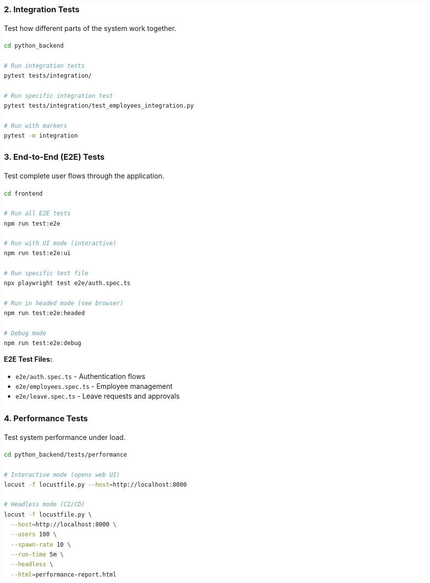 
### 2. Integration Tests
Test how different parts of the system work together.

```bash
cd python_backend

# Run integration tests
pytest tests/integration/

# Run specific integration test
pytest tests/integration/test_employees_integration.py

# Run with markers
pytest -m integration
```

### 3. End-to-End (E2E) Tests
Test complete user flows through the application.

```bash
cd frontend

# Run all E2E tests
npm run test:e2e

# Run with UI mode (interactive)
npm run test:e2e:ui

# Run specific test file
npx playwright test e2e/auth.spec.ts

# Run in headed mode (see browser)
npm run test:e2e:headed

# Debug mode
npm run test:e2e:debug
```

**E2E Test Files:**
- `e2e/auth.spec.ts` - Authentication flows
- `e2e/employees.spec.ts` - Employee management
- `e2e/leave.spec.ts` - Leave requests and approvals

### 4. Performance Tests
Test system performance under load.

```bash
cd python_backend/tests/performance

# Interactive mode (opens web UI)
locust -f locustfile.py --host=http://localhost:8000

# Headless mode (CI/CD)
locust -f locustfile.py \
  --host=http://localhost:8000 \
  --users 100 \
  --spawn-rate 10 \
  --run-time 5m \
  --headless \
  --html=performance-report.html
```
